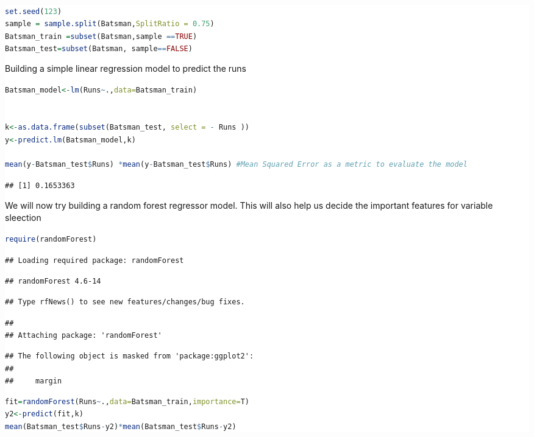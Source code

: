 ```r
set.seed(123)
sample = sample.split(Batsman,SplitRatio = 0.75)
Batsman_train =subset(Batsman,sample ==TRUE)
Batsman_test=subset(Batsman, sample==FALSE)
```

Building a simple linear regression model to predict the runs

```r
Batsman_model<-lm(Runs~.,data=Batsman_train)


k<-as.data.frame(subset(Batsman_test, select = - Runs ))
y<-predict.lm(Batsman_model,k)

mean(y-Batsman_test$Runs) *mean(y-Batsman_test$Runs) #Mean Squared Error as a metric to evaluate the model
```

```
## [1] 0.1653363
```

We will now try building a random forest regressor model. This will also help us decide the important features for variable sleection

```r
require(randomForest)
```

```
## Loading required package: randomForest
```

```
## randomForest 4.6-14
```

```
## Type rfNews() to see new features/changes/bug fixes.
```

```
## 
## Attaching package: 'randomForest'
```

```
## The following object is masked from 'package:ggplot2':
## 
##     margin
```

```r
fit=randomForest(Runs~.,data=Batsman_train,importance=T)
y2<-predict(fit,k)
mean(Batsman_test$Runs-y2)*mean(Batsman_test$Runs-y2)
```
